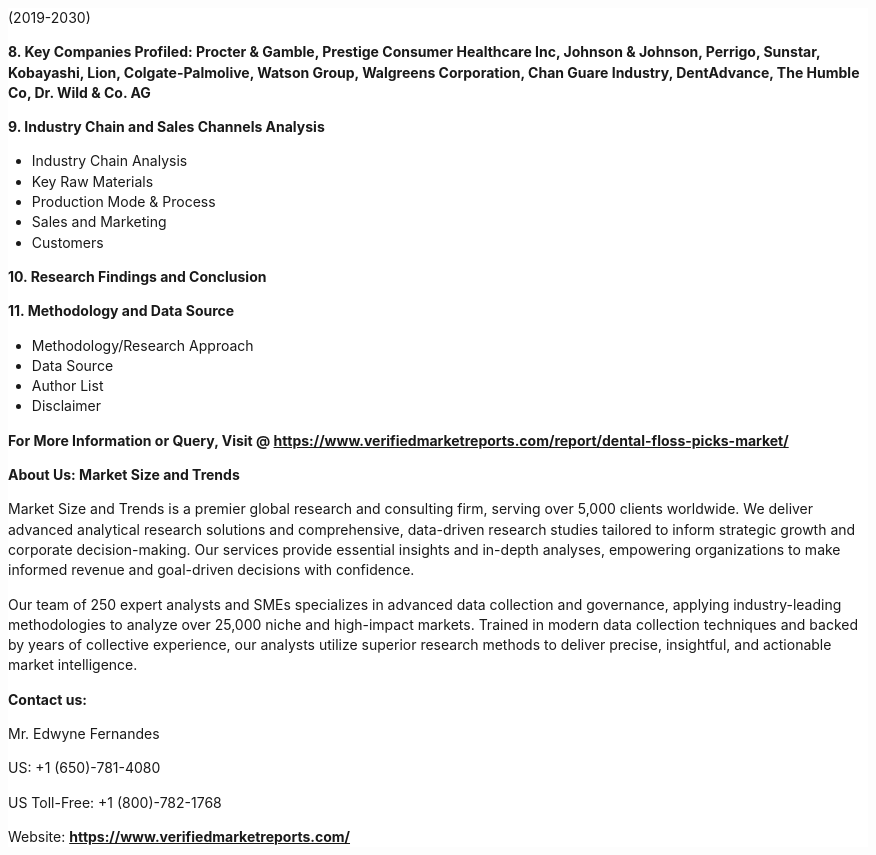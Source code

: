 (2019-2030)</li></ul><p><strong>8. Key Companies Profiled: Procter & Gamble, Prestige Consumer Healthcare Inc, Johnson & Johnson, Perrigo, Sunstar, Kobayashi, Lion, Colgate-Palmolive, Watson Group, Walgreens Corporation, Chan Guare Industry, DentAdvance, The Humble Co, Dr. Wild & Co. AG</strong></p><p><strong>9. Industry Chain and Sales Channels Analysis</strong></p><ul><li>Industry Chain Analysis</li><li>Key Raw Materials</li><li>Production Mode &amp; Process</li><li>Sales and Marketing</li><li>Customers</li></ul><p><strong>10. Research Findings and Conclusion</strong></p><p><strong>11. Methodology and Data Source</strong></p><ul><li>Methodology/Research Approach</li><li>Data Source</li><li>Author List</li><li>Disclaimer</li></ul></p><p><strong>For More Information or Query, Visit @ <a href="https://www.verifiedmarketreports.com/report/dental-floss-picks-market/">https://www.verifiedmarketreports.com/report/dental-floss-picks-market/</a></strong></p><p><strong>About Us: Market Size and Trends</strong></p><p>Market Size and Trends is a premier global research and consulting firm, serving over 5,000 clients worldwide. We deliver advanced analytical research solutions and comprehensive, data-driven research studies tailored to inform strategic growth and corporate decision-making. Our services provide essential insights and in-depth analyses, empowering organizations to make informed revenue and goal-driven decisions with confidence.</p><p>Our team of 250 expert analysts and SMEs specializes in advanced data collection and governance, applying industry-leading methodologies to analyze over 25,000 niche and high-impact markets. Trained in modern data collection techniques and backed by years of collective experience, our analysts utilize superior research methods to deliver precise, insightful, and actionable market intelligence.</p><p><strong>Contact us:</strong></p><p>Mr. Edwyne Fernandes</p><p>US: +1 (650)-781-4080</p><p>US Toll-Free: +1 (800)-782-1768</p><p>Website: <strong><a href="https://www.verifiedmarketreports.com/">https://www.verifiedmarketreports.com/</a></strong></p>
